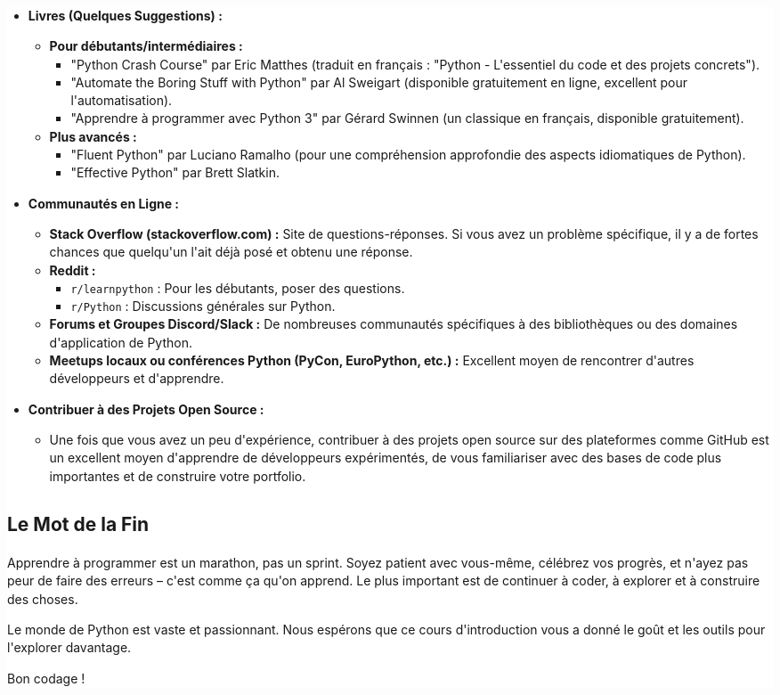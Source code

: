 *   **Livres (Quelques Suggestions) :**
    *   **Pour débutants/intermédiaires :**
        *   "Python Crash Course" par Eric Matthes (traduit en français : "Python - L'essentiel du code et des projets concrets").
        *   "Automate the Boring Stuff with Python" par Al Sweigart (disponible gratuitement en ligne, excellent pour l'automatisation).
        *   "Apprendre à programmer avec Python 3" par Gérard Swinnen (un classique en français, disponible gratuitement).
    *   **Plus avancés :**
        *   "Fluent Python" par Luciano Ramalho (pour une compréhension approfondie des aspects idiomatiques de Python).
        *   "Effective Python" par Brett Slatkin.

*   **Communautés en Ligne :**
    *   **Stack Overflow (stackoverflow.com) :** Site de questions-réponses. Si vous avez un problème spécifique, il y a de fortes chances que quelqu'un l'ait déjà posé et obtenu une réponse.
    *   **Reddit :**
        *   `r/learnpython` : Pour les débutants, poser des questions.
        *   `r/Python` : Discussions générales sur Python.
    *   **Forums et Groupes Discord/Slack :** De nombreuses communautés spécifiques à des bibliothèques ou des domaines d'application de Python.
    *   **Meetups locaux ou conférences Python (PyCon, EuroPython, etc.) :** Excellent moyen de rencontrer d'autres développeurs et d'apprendre.

*   **Contribuer à des Projets Open Source :**
    *   Une fois que vous avez un peu d'expérience, contribuer à des projets open source sur des plateformes comme GitHub est un excellent moyen d'apprendre de développeurs expérimentés, de vous familiariser avec des bases de code plus importantes et de construire votre portfolio.

## Le Mot de la Fin

Apprendre à programmer est un marathon, pas un sprint. Soyez patient avec vous-même, célébrez vos progrès, et n'ayez pas peur de faire des erreurs – c'est comme ça qu'on apprend. Le plus important est de continuer à coder, à explorer et à construire des choses.

Le monde de Python est vaste et passionnant. Nous espérons que ce cours d'introduction vous a donné le goût et les outils pour l'explorer davantage.

Bon codage !

